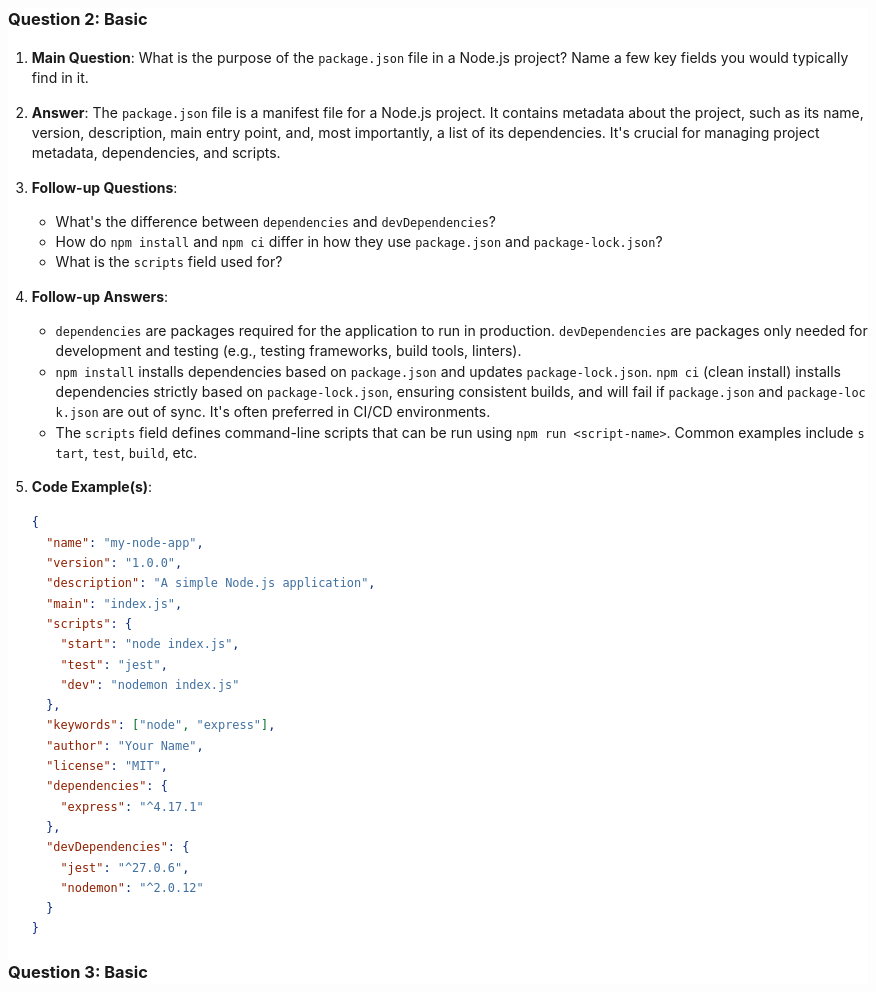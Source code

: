 ### Question 2: Basic

1.  **Main Question**: What is the purpose of the `package.json` file in a Node.js project? Name a few key fields you would typically find in it.
2.  **Answer**: The `package.json` file is a manifest file for a Node.js project. It contains metadata about the project, such as its name, version, description, main entry point, and, most importantly, a list of its dependencies. It's crucial for managing project metadata, dependencies, and scripts.
3.  **Follow-up Questions**:
    *   What's the difference between `dependencies` and `devDependencies`?
    *   How do `npm install` and `npm ci` differ in how they use `package.json` and `package-lock.json`?
    *   What is the `scripts` field used for?
4.  **Follow-up Answers**:
    *   `dependencies` are packages required for the application to run in production. `devDependencies` are packages only needed for development and testing (e.g., testing frameworks, build tools, linters).
    *   `npm install` installs dependencies based on `package.json` and updates `package-lock.json`. `npm ci` (clean install) installs dependencies strictly based on `package-lock.json`, ensuring consistent builds, and will fail if `package.json` and `package-lock.json` are out of sync. It's often preferred in CI/CD environments.
    *   The `scripts` field defines command-line scripts that can be run using `npm run <script-name>`. Common examples include `start`, `test`, `build`, etc.
5.  **Code Example(s)**:

    ```json
    {
      "name": "my-node-app",
      "version": "1.0.0",
      "description": "A simple Node.js application",
      "main": "index.js",
      "scripts": {
        "start": "node index.js",
        "test": "jest",
        "dev": "nodemon index.js"
      },
      "keywords": ["node", "express"],
      "author": "Your Name",
      "license": "MIT",
      "dependencies": {
        "express": "^4.17.1"
      },
      "devDependencies": {
        "jest": "^27.0.6",
        "nodemon": "^2.0.12"
      }
    }
    ```

### Question 3: Basic

